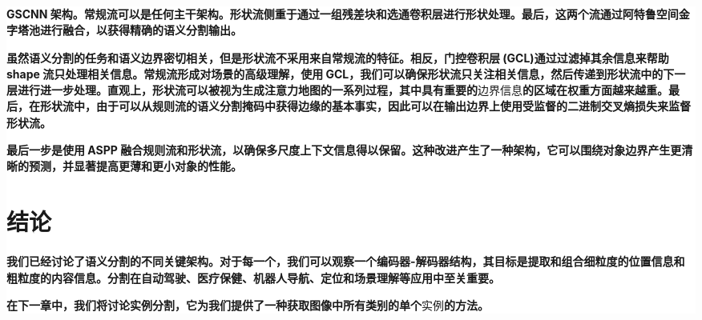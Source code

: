 **GSCNN 架构。常规流可以是任何主干架构。形状流侧重于通过一组残差块和选通卷积层进行形状处理。最后，这两个流通过阿特鲁空间金字塔池进行融合，以获得精确的语义分割输出。**

**虽然语义分割的任务和语义边界密切相关，但是形状流不采用来自常规流的特征。相反，**门控卷积层** (GCL)通过过滤掉其余信息来帮助 shape 流只处理相关信息。常规流形成对场景的高级理解，使用 GCL，我们可以确保形状流只关注相关信息，然后传递到形状流中的下一层进行进一步处理。直观上，形状流可以被视为生成注意力地图的一系列过程，其中具有重要的**边界信息**的区域在权重方面越来越重。最后，在形状流中，由于可以从规则流的语义分割掩码中获得边缘的基本事实，因此可以在输出边界上使用受监督的二进制交叉熵损失来监督形状流。**

**最后一步是使用 ASPP 融合规则流和形状流，以确保多尺度上下文信息得以保留。这种改进产生了一种架构，它可以围绕对象边界产生更清晰的预测，并显著提高更薄和更小对象的性能。**

# **结论**

**我们已经讨论了语义分割的不同关键架构。对于每一个，我们可以观察一个编码器-解码器结构，其目标是提取和组合细粒度的位置信息和粗粒度的内容信息。分割在自动驾驶、医疗保健、机器人导航、定位和场景理解等应用中至关重要。**

**在下一章中，我们将讨论实例分割，它为我们提供了一种获取图像中所有类别的单个**实例**的方法。**